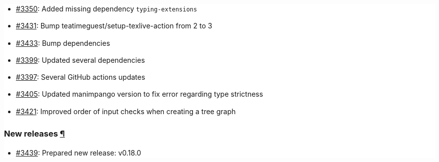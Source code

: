 - [#3350](https://github.com/ManimCommunity/manim/pull/3350): Added missing dependency `typing-extensions`

- [#3431](https://github.com/ManimCommunity/manim/pull/3431): Bump teatimeguest/setup-texlive-action from 2 to 3

- [#3433](https://github.com/ManimCommunity/manim/pull/3433): Bump dependencies

- [#3399](https://github.com/ManimCommunity/manim/pull/3399): Updated several dependencies

- [#3397](https://github.com/ManimCommunity/manim/pull/3397): Several GitHub actions updates

- [#3405](https://github.com/ManimCommunity/manim/pull/3405): Updated manimpango version to fix error regarding type strictness

- [#3421](https://github.com/ManimCommunity/manim/pull/3421): Improved order of input checks when creating a tree graph


### New releases [¶](https://docs.manim.community/en/stable/changelog/0.18.0-changelog.html\#new-releases "Link to this heading")

- [#3439](https://github.com/ManimCommunity/manim/pull/3439): Prepared new release: v0.18.0